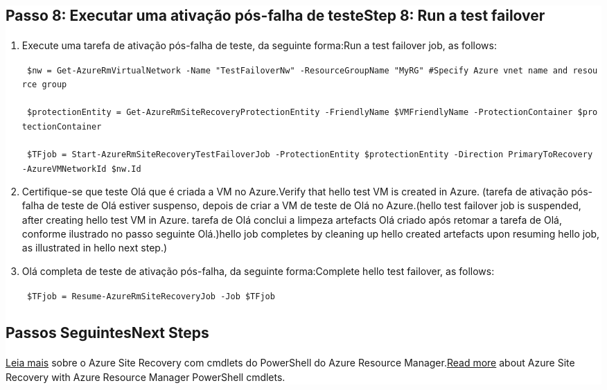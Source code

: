 

## <a name="step-8-run-a-test-failover"></a><span data-ttu-id="70066-193">Passo 8: Executar uma ativação pós-falha de teste</span><span class="sxs-lookup"><span data-stu-id="70066-193">Step 8: Run a test failover</span></span>
1. <span data-ttu-id="70066-194">Execute uma tarefa de ativação pós-falha de teste, da seguinte forma:</span><span class="sxs-lookup"><span data-stu-id="70066-194">Run a test failover job, as follows:</span></span>

        $nw = Get-AzureRmVirtualNetwork -Name "TestFailoverNw" -ResourceGroupName "MyRG" #Specify Azure vnet name and resource group

        $protectionEntity = Get-AzureRmSiteRecoveryProtectionEntity -FriendlyName $VMFriendlyName -ProtectionContainer $protectionContainer

        $TFjob = Start-AzureRmSiteRecoveryTestFailoverJob -ProtectionEntity $protectionEntity -Direction PrimaryToRecovery -AzureVMNetworkId $nw.Id
2. <span data-ttu-id="70066-195">Certifique-se que teste Olá que é criada a VM no Azure.</span><span class="sxs-lookup"><span data-stu-id="70066-195">Verify that hello test VM is created in Azure.</span></span> <span data-ttu-id="70066-196">(tarefa de ativação pós-falha de teste de Olá estiver suspenso, depois de criar a VM de teste de Olá no Azure.</span><span class="sxs-lookup"><span data-stu-id="70066-196">(hello test failover job is suspended, after creating hello test VM in Azure.</span></span> <span data-ttu-id="70066-197">tarefa de Olá conclui a limpeza artefacts Olá criado após retomar a tarefa de Olá, conforme ilustrado no passo seguinte Olá.)</span><span class="sxs-lookup"><span data-stu-id="70066-197">hello job completes by cleaning up hello created artefacts upon resuming hello job, as illustrated in hello next step.)</span></span>
3. <span data-ttu-id="70066-198">Olá completa de teste de ativação pós-falha, da seguinte forma:</span><span class="sxs-lookup"><span data-stu-id="70066-198">Complete hello test failover, as follows:</span></span>

        $TFjob = Resume-AzureRmSiteRecoveryJob -Job $TFjob

## <a name="next-steps"></a><span data-ttu-id="70066-199">Passos Seguintes</span><span class="sxs-lookup"><span data-stu-id="70066-199">Next Steps</span></span>
<span data-ttu-id="70066-200">[Leia mais](https://msdn.microsoft.com/library/azure/mt637930.aspx) sobre o Azure Site Recovery com cmdlets do PowerShell do Azure Resource Manager.</span><span class="sxs-lookup"><span data-stu-id="70066-200">[Read more](https://msdn.microsoft.com/library/azure/mt637930.aspx) about Azure Site Recovery with Azure Resource Manager PowerShell cmdlets.</span></span>
